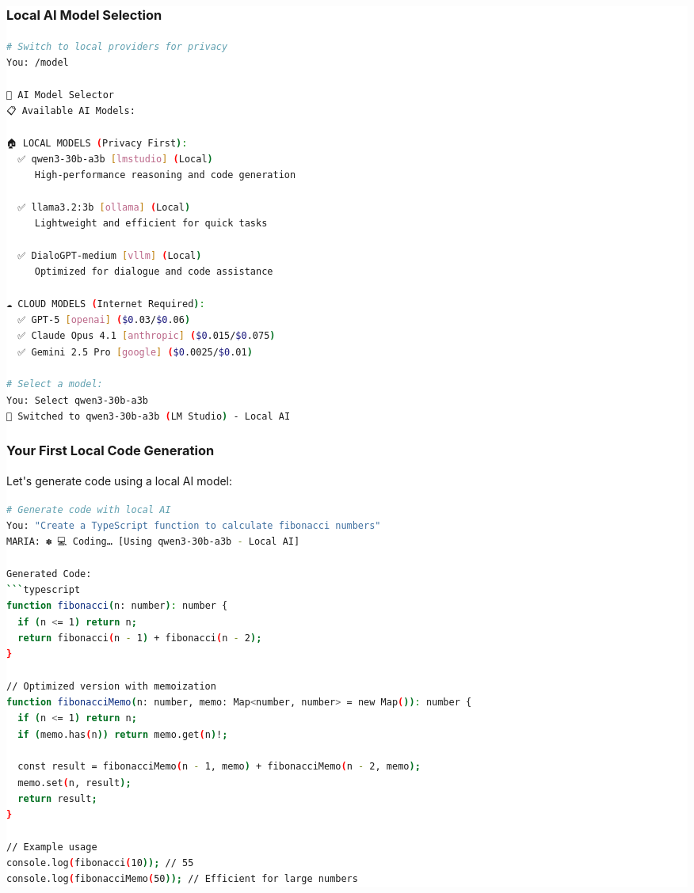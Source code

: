 ### Local AI Model Selection

```bash
# Switch to local providers for privacy
You: /model

🤖 AI Model Selector
📋 Available AI Models:

🏠 LOCAL MODELS (Privacy First):
  ✅ qwen3-30b-a3b [lmstudio] (Local)
     High-performance reasoning and code generation

  ✅ llama3.2:3b [ollama] (Local)
     Lightweight and efficient for quick tasks

  ✅ DialoGPT-medium [vllm] (Local)
     Optimized for dialogue and code assistance

☁️ CLOUD MODELS (Internet Required):
  ✅ GPT-5 [openai] ($0.03/$0.06)
  ✅ Claude Opus 4.1 [anthropic] ($0.015/$0.075)
  ✅ Gemini 2.5 Pro [google] ($0.0025/$0.01)

# Select a model:
You: Select qwen3-30b-a3b
🎯 Switched to qwen3-30b-a3b (LM Studio) - Local AI
```

### Your First Local Code Generation

Let's generate code using a local AI model:

````bash
# Generate code with local AI
You: "Create a TypeScript function to calculate fibonacci numbers"
MARIA: ✽ 💻 Coding… [Using qwen3-30b-a3b - Local AI]

Generated Code:
```typescript
function fibonacci(n: number): number {
  if (n <= 1) return n;
  return fibonacci(n - 1) + fibonacci(n - 2);
}

// Optimized version with memoization
function fibonacciMemo(n: number, memo: Map<number, number> = new Map()): number {
  if (n <= 1) return n;
  if (memo.has(n)) return memo.get(n)!;

  const result = fibonacciMemo(n - 1, memo) + fibonacciMemo(n - 2, memo);
  memo.set(n, result);
  return result;
}

// Example usage
console.log(fibonacci(10)); // 55
console.log(fibonacciMemo(50)); // Efficient for large numbers
````
